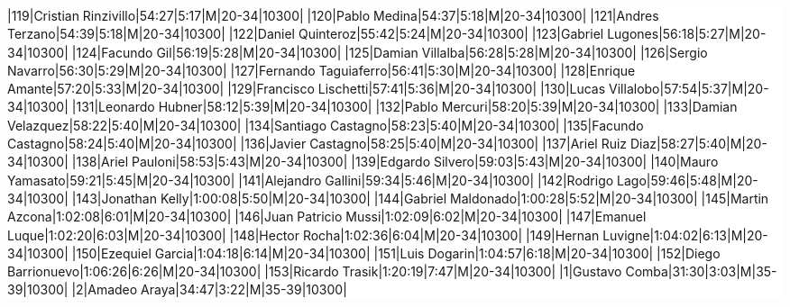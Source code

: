 |119|Cristian Rinzivillo|54:27|5:17|M|20-34|10300|
|120|Pablo Medina|54:37|5:18|M|20-34|10300|
|121|Andres Terzano|54:39|5:18|M|20-34|10300|
|122|Daniel Quinteroz|55:42|5:24|M|20-34|10300|
|123|Gabriel Lugones|56:18|5:27|M|20-34|10300|
|124|Facundo Gil|56:19|5:28|M|20-34|10300|
|125|Damian Villalba|56:28|5:28|M|20-34|10300|
|126|Sergio Navarro|56:30|5:29|M|20-34|10300|
|127|Fernando Taguiaferro|56:41|5:30|M|20-34|10300|
|128|Enrique Amante|57:20|5:33|M|20-34|10300|
|129|Francisco Lischetti|57:41|5:36|M|20-34|10300|
|130|Lucas Villalobo|57:54|5:37|M|20-34|10300|
|131|Leonardo Hubner|58:12|5:39|M|20-34|10300|
|132|Pablo Mercuri|58:20|5:39|M|20-34|10300|
|133|Damian Velazquez|58:22|5:40|M|20-34|10300|
|134|Santiago Castagno|58:23|5:40|M|20-34|10300|
|135|Facundo Castagno|58:24|5:40|M|20-34|10300|
|136|Javier Castagno|58:25|5:40|M|20-34|10300|
|137|Ariel Ruiz Diaz|58:27|5:40|M|20-34|10300|
|138|Ariel Pauloni|58:53|5:43|M|20-34|10300|
|139|Edgardo Silvero|59:03|5:43|M|20-34|10300|
|140|Mauro Yamasato|59:21|5:45|M|20-34|10300|
|141|Alejandro Gallini|59:34|5:46|M|20-34|10300|
|142|Rodrigo Lago|59:46|5:48|M|20-34|10300|
|143|Jonathan Kelly|1:00:08|5:50|M|20-34|10300|
|144|Gabriel Maldonado|1:00:28|5:52|M|20-34|10300|
|145|Martin Azcona|1:02:08|6:01|M|20-34|10300|
|146|Juan Patricio Mussi|1:02:09|6:02|M|20-34|10300|
|147|Emanuel Luque|1:02:20|6:03|M|20-34|10300|
|148|Hector Rocha|1:02:36|6:04|M|20-34|10300|
|149|Hernan Luvigne|1:04:02|6:13|M|20-34|10300|
|150|Ezequiel Garcia|1:04:18|6:14|M|20-34|10300|
|151|Luis Dogarin|1:04:57|6:18|M|20-34|10300|
|152|Diego Barrionuevo|1:06:26|6:26|M|20-34|10300|
|153|Ricardo Trasik|1:20:19|7:47|M|20-34|10300|
|1|Gustavo Comba|31:30|3:03|M|35-39|10300|
|2|Amadeo Araya|34:47|3:22|M|35-39|10300|